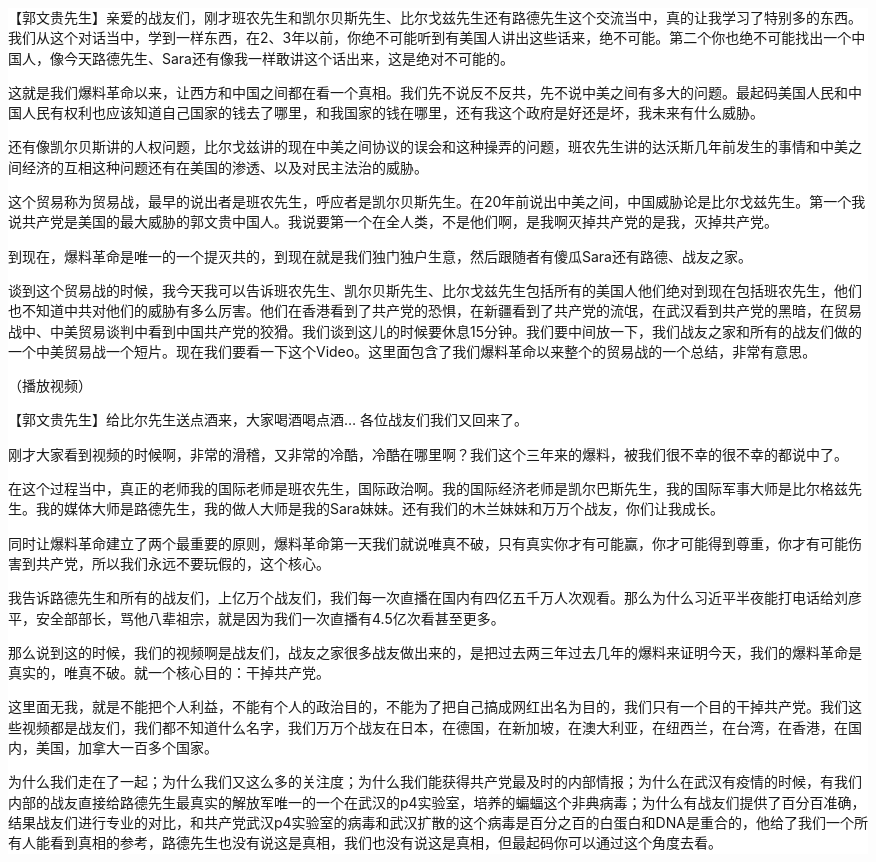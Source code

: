 



【郭文贵先生】亲爱的战友们，刚才班农先生和凯尔贝斯先生、比尔戈兹先生还有路德先生这个交流当中，真的让我学习了特别多的东西。我们从这个对话当中，学到一样东西，在2、3年以前，你绝不可能听到有美国人讲出这些话来，绝不可能。第二个你也绝不可能找出一个中国人，像今天路德先生、Sara还有像我一样敢讲这个话出来，这是绝对不可能的。



这就是我们爆料革命以来，让西方和中国之间都在看一个真相。我们先不说反不反共，先不说中美之间有多大的问题。最起码美国人民和中国人民有权利也应该知道自己国家的钱去了哪里，和我国家的钱在哪里，还有我这个政府是好还是坏，我未来有什么威胁。



还有像凯尔贝斯讲的人权问题，比尔戈兹讲的现在中美之间协议的误会和这种操弄的问题，班农先生讲的达沃斯几年前发生的事情和中美之间经济的互相这种问题还有在美国的渗透、以及对民主法治的威胁。



这个贸易称为贸易战，最早的说出者是班农先生，呼应者是凯尔贝斯先生。在20年前说出中美之间，中国威胁论是比尔戈兹先生。第一个我说共产党是美国的最大威胁的郭文贵中国人。我说要第一个在全人类，不是他们啊，是我啊灭掉共产党的是我，灭掉共产党。



到现在，爆料革命是唯一的一个提灭共的，到现在就是我们独门独户生意，然后跟随者有傻瓜Sara还有路德、战友之家。



谈到这个贸易战的时候，我今天我可以告诉班农先生、凯尔贝斯先生、比尔戈兹先生包括所有的美国人他们绝对到现在包括班农先生，他们也不知道中共对他们的威胁有多么厉害。他们在香港看到了共产党的恐惧，在新疆看到了共产党的流氓，在武汉看到共产党的黑暗，在贸易战中、中美贸易谈判中看到中国共产党的狡猾。我们谈到这儿的时候要休息15分钟。我们要中间放一下，我们战友之家和所有的战友们做的一个中美贸易战一个短片。现在我们要看一下这个Video。这里面包含了我们爆料革命以来整个的贸易战的一个总结，非常有意思。



（播放视频）



【郭文贵先生】给比尔先生送点酒来，大家喝酒喝点酒… 各位战友们我们又回来了。



刚才大家看到视频的时候啊，非常的滑稽，又非常的冷酷，冷酷在哪里啊？我们这个三年来的爆料，被我们很不幸的很不幸的都说中了。



在这个过程当中，真正的老师我的国际老师是班农先生，国际政治啊。我的国际经济老师是凯尔巴斯先生，我的国际军事大师是比尔格兹先生。我的媒体大师是路德先生，我的做人大师是我的Sara妹妹。还有我们的木兰妹妹和万万个战友，你们让我成长。



同时让爆料革命建立了两个最重要的原则，爆料革命第一天我们就说唯真不破，只有真实你才有可能赢，你才可能得到尊重，你才有可能伤害到共产党，所以我们永远不要玩假的，这个核心。



我告诉路德先生和所有的战友们，上亿万个战友们，我们每一次直播在国内有四亿五千万人次观看。那么为什么习近平半夜能打电话给刘彦平，安全部部长，骂他八辈祖宗，就是因为我们一次直播有4.5亿次看甚至更多。



那么说到这的时候，我们的视频啊是战友们，战友之家很多战友做出来的，是把过去两三年过去几年的爆料来证明今天，我们的爆料革命是真实的，唯真不破。就一个核心目的：干掉共产党。



这里面无我，就是不能把个人利益，不能有个人的政治目的，不能为了把自己搞成网红出名为目的，我们只有一个目的干掉共产党。我们这些视频都是战友们，我们都不知道什么名字，我们万万个战友在日本，在德国，在新加坡，在澳大利亚，在纽西兰，在台湾，在香港，在国内，美国，加拿大一百多个国家。



为什么我们走在了一起；为什么我们又这么多的关注度；为什么我们能获得共产党最及时的内部情报；为什么在武汉有疫情的时候，有我们内部的战友直接给路德先生最真实的解放军唯一的一个在武汉的p4实验室，培养的蝙蝠这个非典病毒；为什么有战友们提供了百分百准确，结果战友们进行专业的对比，和共产党武汉p4实验室的病毒和武汉扩散的这个病毒是百分之百的白蛋白和DNA是重合的，他给了我们一个所有人能看到真相的参考，路德先生也没有说这是真相，我们也没有说这是真相，但最起码你可以通过这个角度去看。


